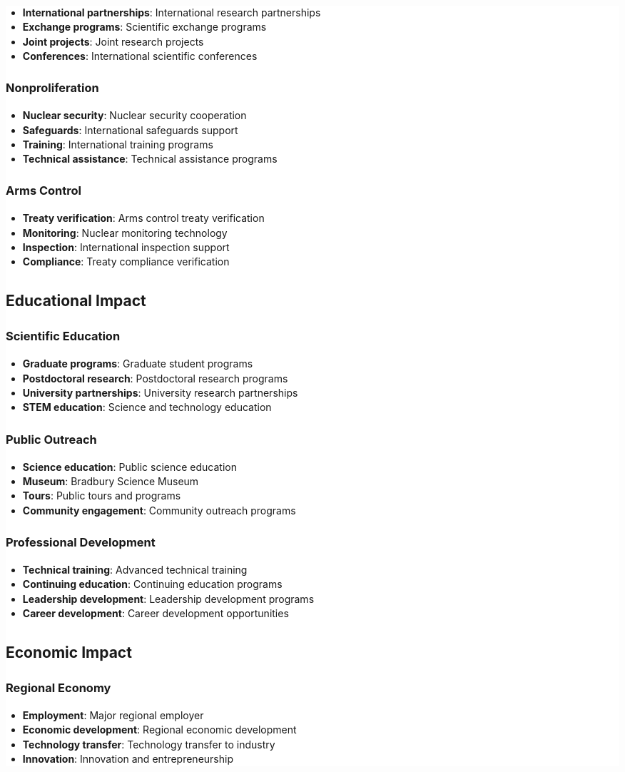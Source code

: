 - **International partnerships**: International research partnerships
- **Exchange programs**: Scientific exchange programs
- **Joint projects**: Joint research projects
- **Conferences**: International scientific conferences

### Nonproliferation

- **Nuclear security**: Nuclear security cooperation
- **Safeguards**: International safeguards support
- **Training**: International training programs
- **Technical assistance**: Technical assistance programs

### Arms Control

- **Treaty verification**: Arms control treaty verification
- **Monitoring**: Nuclear monitoring technology
- **Inspection**: International inspection support
- **Compliance**: Treaty compliance verification

## Educational Impact

### Scientific Education

- **Graduate programs**: Graduate student programs
- **Postdoctoral research**: Postdoctoral research programs
- **University partnerships**: University research partnerships
- **STEM education**: Science and technology education

### Public Outreach

- **Science education**: Public science education
- **Museum**: Bradbury Science Museum
- **Tours**: Public tours and programs
- **Community engagement**: Community outreach programs

### Professional Development

- **Technical training**: Advanced technical training
- **Continuing education**: Continuing education programs
- **Leadership development**: Leadership development programs
- **Career development**: Career development opportunities

## Economic Impact

### Regional Economy

- **Employment**: Major regional employer
- **Economic development**: Regional economic development
- **Technology transfer**: Technology transfer to industry
- **Innovation**: Innovation and entrepreneurship

